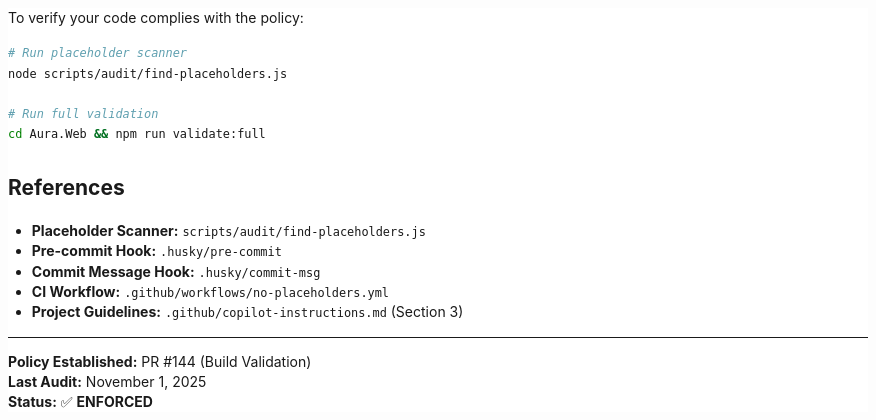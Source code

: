 To verify your code complies with the policy:

```bash
# Run placeholder scanner
node scripts/audit/find-placeholders.js

# Run full validation
cd Aura.Web && npm run validate:full
```

## References

- **Placeholder Scanner:** `scripts/audit/find-placeholders.js`
- **Pre-commit Hook:** `.husky/pre-commit`
- **Commit Message Hook:** `.husky/commit-msg`
- **CI Workflow:** `.github/workflows/no-placeholders.yml`
- **Project Guidelines:** `.github/copilot-instructions.md` (Section 3)

---

**Policy Established:** PR #144 (Build Validation)  
**Last Audit:** November 1, 2025  
**Status:** ✅ **ENFORCED**
